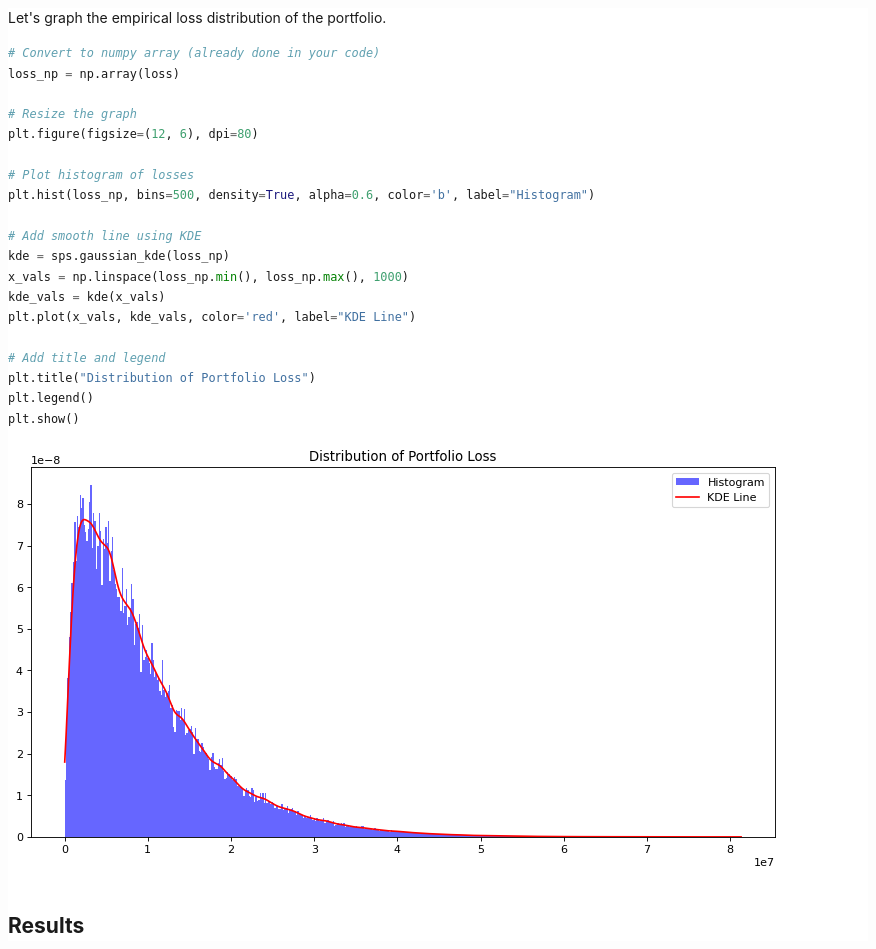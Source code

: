 
Let's graph the empirical loss distribution of the portfolio.


```python
# Convert to numpy array (already done in your code)
loss_np = np.array(loss)

# Resize the graph
plt.figure(figsize=(12, 6), dpi=80)

# Plot histogram of losses
plt.hist(loss_np, bins=500, density=True, alpha=0.6, color='b', label="Histogram")

# Add smooth line using KDE
kde = sps.gaussian_kde(loss_np)
x_vals = np.linspace(loss_np.min(), loss_np.max(), 1000)
kde_vals = kde(x_vals)
plt.plot(x_vals, kde_vals, color='red', label="KDE Line")

# Add title and legend
plt.title("Distribution of Portfolio Loss")
plt.legend()
plt.show()
```


    
![png](output_17_0.png)
    


## Results

